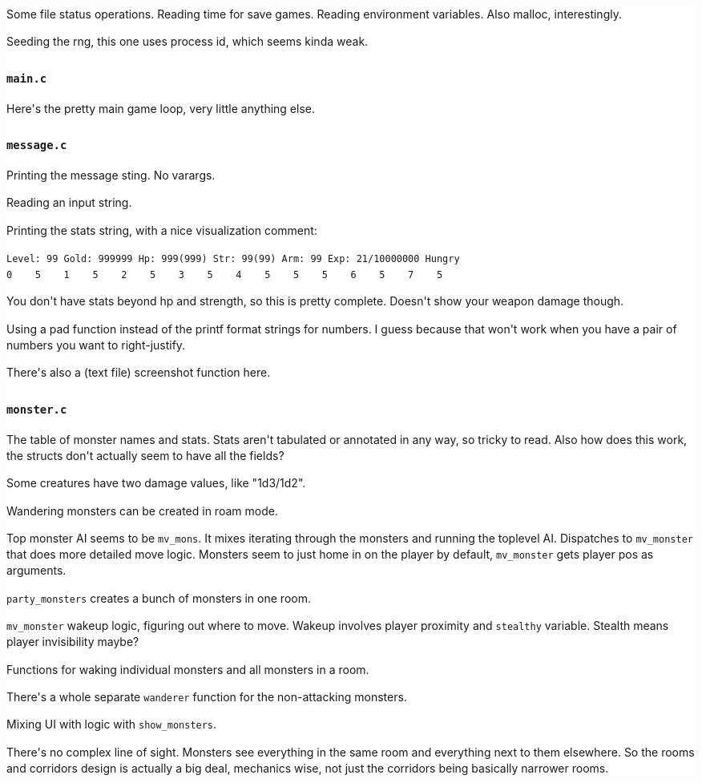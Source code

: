 Some file status operations. Reading time for save games. Reading
environment variables. Also malloc, interestingly.

Seeding the rng, this one uses process id, which seems kinda weak.

### `main.c`

Here's the pretty main game loop, very little anything else.

### `message.c`

Printing the message sting. No varargs.

Reading an input string.

Printing the stats string, with a nice visualization comment:

    Level: 99 Gold: 999999 Hp: 999(999) Str: 99(99) Arm: 99 Exp: 21/10000000 Hungry
    0    5    1    5    2    5    3    5    4    5    5    5    6    5    7    5

You don't have stats beyond hp and strength, so this is pretty
complete. Doesn't show your weapon damage though.

Using a pad function instead of the printf format strings for
numbers. I guess because that won't work when you have a pair of
numbers you want to right-justify.

There's also a (text file) screenshot function here.

### `monster.c`

The table of monster names and stats. Stats aren't tabulated or
annotated in any way, so tricky to read. Also how does this work,
the structs don't actually seem to have all the fields?

Some creatures have two damage values, like "1d3/1d2".

Wandering monsters can be created in roam mode.

Top monster AI seems to be `mv_mons`. It mixes iterating through the
monsters and running the toplevel AI. Dispatches to `mv_monster`
that does more detailed move logic. Monsters seem to just home in on
the player by default, `mv_monster` gets player pos as arguments.

`party_monsters` creates a bunch of monsters in one room.

`mv_monster` wakeup logic, figuring out where to move. Wakeup
involves player proximity and `stealthy` variable. Stealth means
player invisibility maybe?

Functions for waking individual monsters and all monsters in a room.

There's a whole separate `wanderer` function for the non-attacking
monsters.

Mixing UI with logic with `show_monsters`.

There's no complex line of sight. Monsters see everything in the
same room and everything next to them elsewhere. So the rooms and
corridors design is actually a big deal, mechanics wise, not just
the corridors being basically narrower rooms.
